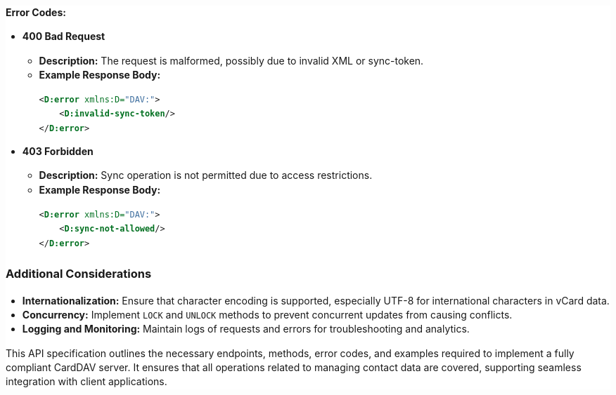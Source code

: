 **Error Codes:**

- **400 Bad Request**
  - **Description:** The request is malformed, possibly due to invalid XML or sync-token.
  - **Example Response Body:**
    ```xml
    <D:error xmlns:D="DAV:">
        <D:invalid-sync-token/>
    </D:error>
    ```

- **403 Forbidden**
  - **Description:** Sync operation is not permitted due to access restrictions.
  - **Example Response Body:**
    ```xml
    <D:error xmlns:D="DAV:">
        <D:sync-not-allowed/>
    </D:error>
    ```

### Additional Considerations

- **Internationalization:** Ensure that character encoding is supported, especially UTF-8 for international characters in vCard data.
- **Concurrency:** Implement `LOCK` and `UNLOCK` methods to prevent concurrent updates from causing conflicts.
- **Logging and Monitoring:** Maintain logs of requests and errors for troubleshooting and analytics.

This API specification outlines the necessary endpoints, methods, error codes, and examples required to implement a fully compliant CardDAV server. It ensures that all operations related to managing contact data are covered, supporting seamless integration with client applications.
